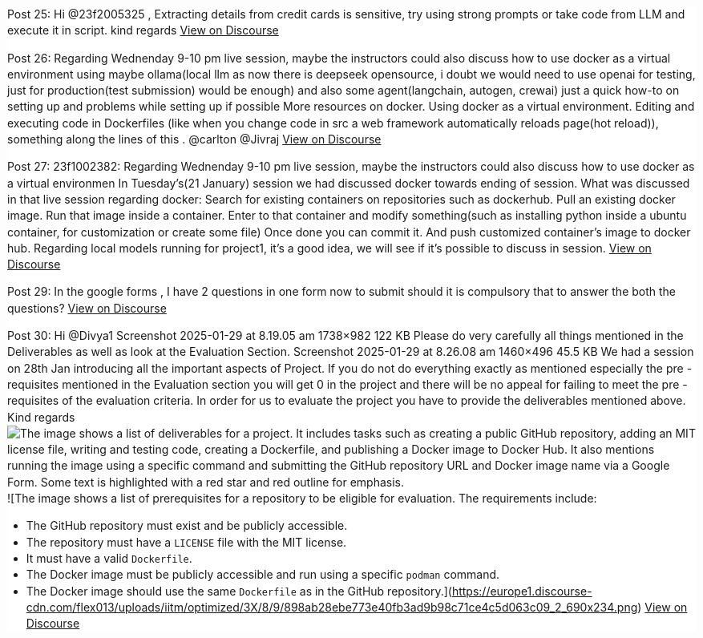 
Post 25: Hi @23f2005325 , Extracting details from credit cards is sensitive, try using strong prompts or take code from LLM and execute it in script. kind regards
[View on Discourse](https://discourse.onlinedegree.iitm.ac.in/t/project-1-llm-based-automation-agent-discussion-thread-tds-jan-2025/164277/25)


Post 26: Regarding Wednenday 9-10 pm live session, maybe the instructors could also discuss how to use docker as a virtual environment using maybe ollama(local llm as now there is deepseek opensource, i doubt we would need to use openai for testing, just for production(test submission)  would be enough) and also some agent(langchain, autogen, crewai) just a quick how-to on setting up and problems while setting up if possible More resources on docker. Using docker as a virtual environment. Editing and executing code in Dockerfiles (like when you change code in src a web framework automatically reloads page(hot reload)), something along the lines of this . @carlton @Jivraj
[View on Discourse](https://discourse.onlinedegree.iitm.ac.in/t/project-1-llm-based-automation-agent-discussion-thread-tds-jan-2025/164277/26)


Post 27: 23f1002382: Regarding Wednenday 9-10 pm live session, maybe the instructors could also discuss how to use docker as a virtual environmen In Tuesday’s(21 January) session we had discussed docker towards ending of session. What was discussed in that live session regarding docker: Search for existing containers on repositories such as dockerhub. Pull an existing docker image. Run that image inside a container. Enter to that container and modify something(such as installing python inside a ubuntu container, for customization or create some file) Once done you can commit it. And push customized container’s image to docker hub. Regarding local models running for project1, it’s a good idea, we will see if it’s possible to discuss in session.
[View on Discourse](https://discourse.onlinedegree.iitm.ac.in/t/project-1-llm-based-automation-agent-discussion-thread-tds-jan-2025/164277/27)


Post 29: In the google forms , I have 2 questions in one form now to submit should it is compulsory that to answer the both the questions?
[View on Discourse](https://discourse.onlinedegree.iitm.ac.in/t/project-1-llm-based-automation-agent-discussion-thread-tds-jan-2025/164277/29)


Post 30: Hi @Divya1 Screenshot 2025-01-29 at 8.19.05 am 1738×982 122 KB Please do very carefully all things mentioned in the Deliverables as well as look at the Evaluation Section. Screenshot 2025-01-29 at 8.26.08 am 1460×496 45.5 KB We had a session on 28th Jan introducing all the important aspects of Project. If you do not do everything exactly as mentioned especially the pre - requisites mentioned in the Evaluation section you will get 0 in the project and there will be no appeal for failing to meet the pre - requisites of the evaluation criteria. In order for us to evaluate the project you have to provide the deliverables mentioned above. Kind regards
![The image shows a list of deliverables for a project. It includes tasks such as creating a public GitHub repository, adding an MIT license file, writing and testing code, creating a Dockerfile, and publishing a Docker image to Docker Hub. It also mentions running the image using a specific command and submitting the GitHub repository URL and Docker image name via a Google Form. Some text is highlighted with a red star and red outline for emphasis.](https://europe1.discourse-cdn.com/flex013/uploads/iitm/optimized/3X/3/5/35e7ce763c7605e99ee1fad3906e1cd31d094b31_2_690x389.png)
![The image shows a list of prerequisites for a repository to be eligible for evaluation. The requirements include:

- The GitHub repository must exist and be publicly accessible.
- The repository must have a `LICENSE` file with the MIT license.
- It must have a valid `Dockerfile`.
- The Docker image must be publicly accessible and run using a specific `podman` command.
- The Docker image should use the same `Dockerfile` as in the GitHub repository.](https://europe1.discourse-cdn.com/flex013/uploads/iitm/optimized/3X/8/9/898ab28ebe773e40fb3ad9b98c71ce4c5d063c09_2_690x234.png)
[View on Discourse](https://discourse.onlinedegree.iitm.ac.in/t/project-1-llm-based-automation-agent-discussion-thread-tds-jan-2025/164277/30)
